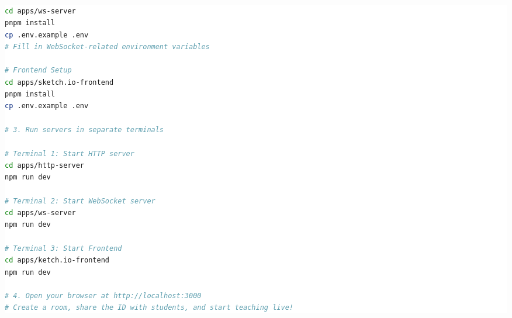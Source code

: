 ```bash
cd apps/ws-server
pnpm install
cp .env.example .env
# Fill in WebSocket-related environment variables

# Frontend Setup
cd apps/sketch.io-frontend
pnpm install
cp .env.example .env

# 3. Run servers in separate terminals

# Terminal 1: Start HTTP server
cd apps/http-server
npm run dev

# Terminal 2: Start WebSocket server
cd apps/ws-server
npm run dev

# Terminal 3: Start Frontend
cd apps/ketch.io-frontend
npm run dev

# 4. Open your browser at http://localhost:3000
# Create a room, share the ID with students, and start teaching live!
